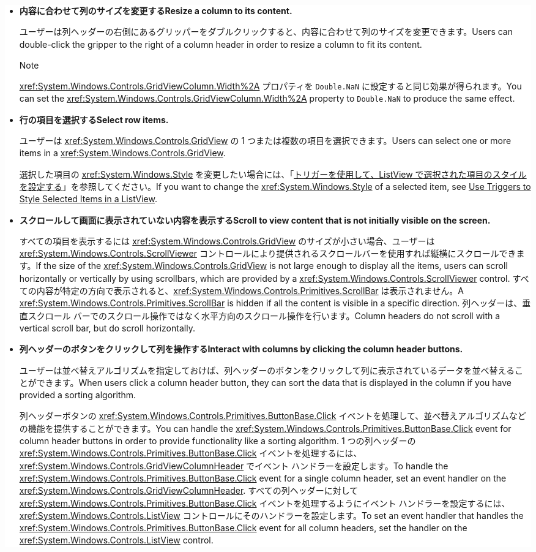 - <span data-ttu-id="3844e-162">**内容に合わせて列のサイズを変更する**</span><span class="sxs-lookup"><span data-stu-id="3844e-162">**Resize a column to its content.**</span></span>  
  
     <span data-ttu-id="3844e-163">ユーザーは列ヘッダーの右側にあるグリッパーをダブルクリックすると、内容に合わせて列のサイズを変更できます。</span><span class="sxs-lookup"><span data-stu-id="3844e-163">Users can double-click the gripper to the right of a column header in order to resize a column to fit its content.</span></span>  
  
    > [!NOTE]
    > <span data-ttu-id="3844e-164"><xref:System.Windows.Controls.GridViewColumn.Width%2A> プロパティを `Double.NaN` に設定すると同じ効果が得られます。</span><span class="sxs-lookup"><span data-stu-id="3844e-164">You can set the <xref:System.Windows.Controls.GridViewColumn.Width%2A> property to `Double.NaN` to produce the same effect.</span></span>  
  
- <span data-ttu-id="3844e-165">**行の項目を選択する**</span><span class="sxs-lookup"><span data-stu-id="3844e-165">**Select row items.**</span></span>  
  
     <span data-ttu-id="3844e-166">ユーザーは <xref:System.Windows.Controls.GridView> の 1 つまたは複数の項目を選択できます。</span><span class="sxs-lookup"><span data-stu-id="3844e-166">Users can select one or more items in a <xref:System.Windows.Controls.GridView>.</span></span>  
  
     <span data-ttu-id="3844e-167">選択した項目の <xref:System.Windows.Style> を変更したい場合には、「[トリガーを使用して、ListView で選択された項目のスタイルを設定する](how-to-use-triggers-to-style-selected-items-in-a-listview.md)」を参照してください。</span><span class="sxs-lookup"><span data-stu-id="3844e-167">If you want to change the <xref:System.Windows.Style> of a selected item, see [Use Triggers to Style Selected Items in a ListView](how-to-use-triggers-to-style-selected-items-in-a-listview.md).</span></span>  
  
- <span data-ttu-id="3844e-168">**スクロールして画面に表示されていない内容を表示する**</span><span class="sxs-lookup"><span data-stu-id="3844e-168">**Scroll to view content that is not initially visible on the screen.**</span></span>  
  
     <span data-ttu-id="3844e-169">すべての項目を表示するには <xref:System.Windows.Controls.GridView> のサイズが小さい場合、ユーザーは <xref:System.Windows.Controls.ScrollViewer> コントロールにより提供されるスクロールバーを使用すれば縦横にスクロールできます。</span><span class="sxs-lookup"><span data-stu-id="3844e-169">If the size of the <xref:System.Windows.Controls.GridView> is not large enough to display all the items, users can scroll horizontally or vertically by using scrollbars, which are provided by a <xref:System.Windows.Controls.ScrollViewer> control.</span></span> <span data-ttu-id="3844e-170">すべての内容が特定の方向で表示されると、<xref:System.Windows.Controls.Primitives.ScrollBar> は表示されません。</span><span class="sxs-lookup"><span data-stu-id="3844e-170">A <xref:System.Windows.Controls.Primitives.ScrollBar> is hidden if all the content is visible in a specific direction.</span></span> <span data-ttu-id="3844e-171">列ヘッダーは、垂直スクロール バーでのスクロール操作ではなく水平方向のスクロール操作を行います。</span><span class="sxs-lookup"><span data-stu-id="3844e-171">Column headers do not scroll with a vertical scroll bar, but do scroll horizontally.</span></span>  
  
- <span data-ttu-id="3844e-172">**列ヘッダーのボタンをクリックして列を操作する**</span><span class="sxs-lookup"><span data-stu-id="3844e-172">**Interact with columns by clicking the column header buttons.**</span></span>  
  
     <span data-ttu-id="3844e-173">ユーザーは並べ替えアルゴリズムを指定しておけば、列ヘッダーのボタンをクリックして列に表示されているデータを並べ替えることができます。</span><span class="sxs-lookup"><span data-stu-id="3844e-173">When users click a column header button, they can sort the data that is displayed in the column if you have provided a sorting algorithm.</span></span>  
  
     <span data-ttu-id="3844e-174">列ヘッダーボタンの <xref:System.Windows.Controls.Primitives.ButtonBase.Click> イベントを処理して、並べ替えアルゴリズムなどの機能を提供することができます。</span><span class="sxs-lookup"><span data-stu-id="3844e-174">You can handle the <xref:System.Windows.Controls.Primitives.ButtonBase.Click> event for column header buttons in order to provide functionality like a sorting algorithm.</span></span> <span data-ttu-id="3844e-175">1 つの列ヘッダーの <xref:System.Windows.Controls.Primitives.ButtonBase.Click> イベントを処理するには、<xref:System.Windows.Controls.GridViewColumnHeader> でイベント ハンドラーを設定します。</span><span class="sxs-lookup"><span data-stu-id="3844e-175">To handle the <xref:System.Windows.Controls.Primitives.ButtonBase.Click> event for a single column header, set an event handler on the <xref:System.Windows.Controls.GridViewColumnHeader>.</span></span> <span data-ttu-id="3844e-176">すべての列ヘッダーに対して <xref:System.Windows.Controls.Primitives.ButtonBase.Click> イベントを処理するようにイベント ハンドラーを設定するには、<xref:System.Windows.Controls.ListView> コントロールにそのハンドラーを設定します。</span><span class="sxs-lookup"><span data-stu-id="3844e-176">To set an event handler that handles the <xref:System.Windows.Controls.Primitives.ButtonBase.Click> event for all column headers, set the handler on the <xref:System.Windows.Controls.ListView> control.</span></span>  
  